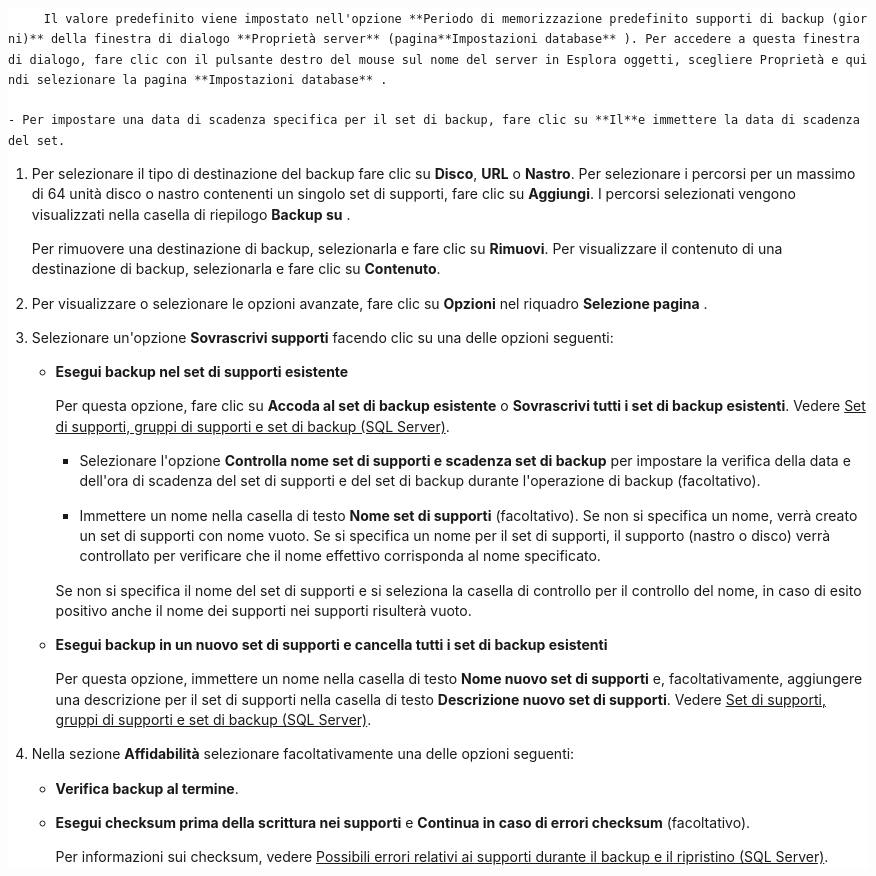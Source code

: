          Il valore predefinito viene impostato nell'opzione **Periodo di memorizzazione predefinito supporti di backup (giorni)** della finestra di dialogo **Proprietà server** (pagina**Impostazioni database** ). Per accedere a questa finestra di dialogo, fare clic con il pulsante destro del mouse sul nome del server in Esplora oggetti, scegliere Proprietà e quindi selezionare la pagina **Impostazioni database** .  
  
    - Per impostare una data di scadenza specifica per il set di backup, fare clic su **Il**e immettere la data di scadenza del set.  
  
1. Per selezionare il tipo di destinazione del backup fare clic su **Disco**, **URL** o **Nastro**. Per selezionare i percorsi per un massimo di 64 unità disco o nastro contenenti un singolo set di supporti, fare clic su **Aggiungi**. I percorsi selezionati vengono visualizzati nella casella di riepilogo **Backup su** .  
  
     Per rimuovere una destinazione di backup, selezionarla e fare clic su **Rimuovi**. Per visualizzare il contenuto di una destinazione di backup, selezionarla e fare clic su **Contenuto**.  
  
1. Per visualizzare o selezionare le opzioni avanzate, fare clic su **Opzioni** nel riquadro **Selezione pagina** .  
  
1. Selezionare un'opzione **Sovrascrivi supporti** facendo clic su una delle opzioni seguenti:  
  
    - **Esegui backup nel set di supporti esistente**  
  
         Per questa opzione, fare clic su **Accoda al set di backup esistente** o **Sovrascrivi tutti i set di backup esistenti**. Vedere [Set di supporti, gruppi di supporti e set di backup &#40;SQL Server&#41;](../../relational-databases/backup-restore/media-sets-media-families-and-backup-sets-sql-server.md).  
  
         - Selezionare l'opzione **Controlla nome set di supporti e scadenza set di backup** per impostare la verifica della data e dell'ora di scadenza del set di supporti e del set di backup durante l'operazione di backup (facoltativo).  
  
         - Immettere un nome nella casella di testo **Nome set di supporti** (facoltativo). Se non si specifica un nome, verrà creato un set di supporti con nome vuoto. Se si specifica un nome per il set di supporti, il supporto (nastro o disco) verrà controllato per verificare che il nome effettivo corrisponda al nome specificato.  
  
         Se non si specifica il nome del set di supporti e si seleziona la casella di controllo per il controllo del nome, in caso di esito positivo anche il nome dei supporti nei supporti risulterà vuoto.  
  
    - **Esegui backup in un nuovo set di supporti e cancella tutti i set di backup esistenti**  
  
         Per questa opzione, immettere un nome nella casella di testo **Nome nuovo set di supporti** e, facoltativamente, aggiungere una descrizione per il set di supporti nella casella di testo **Descrizione nuovo set di supporti**. Vedere [Set di supporti, gruppi di supporti e set di backup &#40;SQL Server&#41;](../../relational-databases/backup-restore/media-sets-media-families-and-backup-sets-sql-server.md).  
  
1. Nella sezione **Affidabilità** selezionare facoltativamente una delle opzioni seguenti:  
  
    - **Verifica backup al termine**.  
  
    - **Esegui checksum prima della scrittura nei supporti** e **Continua in caso di errori checksum** (facoltativo).
    
       Per informazioni sui checksum, vedere [Possibili errori relativi ai supporti durante il backup e il ripristino &#40;SQL Server&#41;](../../relational-databases/backup-restore/possible-media-errors-during-backup-and-restore-sql-server.md).  
  